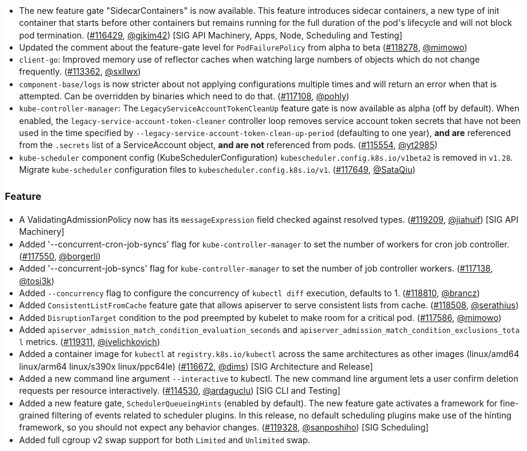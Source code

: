 - The new feature gate "SidecarContainers" is now available. This feature introduces sidecar containers, a new type of init container that starts before other containers but remains running for the full duration of the pod's lifecycle and will not block pod termination. ([#116429](https://github.com/kubernetes/kubernetes/pull/116429), [@gjkim42](https://github.com/gjkim42)) [SIG API Machinery, Apps, Node, Scheduling and Testing]
- Updated the comment about the feature-gate level for `PodFailurePolicy` from alpha to beta ([#118278](https://github.com/kubernetes/kubernetes/pull/118278), [@mimowo](https://github.com/mimowo))
- `client-go`: Improved memory use of reflector caches when watching large numbers
  of objects which do not change frequently. ([#113362](https://github.com/kubernetes/kubernetes/pull/113362), [@sxllwx](https://github.com/sxllwx))
- `component-base/logs` is now stricter about not applying configurations multiple
  times and will return an error when that is attempted. Can be overridden by binaries
  which need to do that. ([#117108](https://github.com/kubernetes/kubernetes/pull/117108), [@pohly](https://github.com/pohly))
- `kube-controller-manager`: The `LegacyServiceAccountTokenCleanUp` feature gate
  is now available as alpha (off by default). When enabled, the `legacy-service-account-token-cleaner`
  controller loop removes service account token secrets that have not been used
  in the time specified by `--legacy-service-account-token-clean-up-period` (defaulting
  to one year), **and are** referenced from the `.secrets` list of a ServiceAccount
  object, **and are not** referenced from pods. ([#115554](https://github.com/kubernetes/kubernetes/pull/115554), [@yt2985](https://github.com/yt2985))
- `kube-scheduler` component config (KubeSchedulerConfiguration) `kubescheduler.config.k8s.io/v1beta2`
  is removed in `v1.28`. Migrate `kube-scheduler` configuration files to `kubescheduler.config.k8s.io/v1`. ([#117649](https://github.com/kubernetes/kubernetes/pull/117649), [@SataQiu](https://github.com/SataQiu))

### Feature

- A ValidatingAdmissionPolicy now has its `messageExpression` field checked against resolved types. ([#119209](https://github.com/kubernetes/kubernetes/pull/119209), [@jiahuif](https://github.com/jiahuif)) [SIG API Machinery]
- Added '--concurrent-cron-job-syncs' flag for `kube-controller-manager` to set the number of workers for cron job controller. ([#117550](https://github.com/kubernetes/kubernetes/pull/117550), [@borgerli](https://github.com/borgerli))
- Added '--concurrent-job-syncs' flag for `kube-controller-manager` to set the number of job controller workers. ([#117138](https://github.com/kubernetes/kubernetes/pull/117138), [@tosi3k](https://github.com/tosi3k))
- Added `--concurrency` flag to configure the concurrency of `kubectl diff` execution, defaults to 1. ([#118810](https://github.com/kubernetes/kubernetes/pull/118810), [@brancz](https://github.com/brancz))
- Added `ConsistentListFromCache` feature gate that allows apiserver to serve consistent lists from cache. ([#118508](https://github.com/kubernetes/kubernetes/pull/118508), [@serathius](https://github.com/serathius))
- Added `DisruptionTarget` condition to the pod preempted by kubelet to make room for a critical pod. ([#117586](https://github.com/kubernetes/kubernetes/pull/117586), [@mimowo](https://github.com/mimowo))
- Added `apiserver_admission_match_condition_evaluation_seconds` and `apiserver_admission_match_condition_exclusions_total` metrics. ([#119311](https://github.com/kubernetes/kubernetes/pull/119311), [@ivelichkovich](https://github.com/ivelichkovich))
- Added a container image for `kubectl` at `registry.k8s.io/kubectl` across the same architectures as other images (linux/amd64 linux/arm64 linux/s390x linux/ppc64le) ([#116672](https://github.com/kubernetes/kubernetes/pull/116672), [@dims](https://github.com/dims)) [SIG Architecture and Release]
- Added a new command line argument `--interactive` to kubectl. The new command line argument lets a user confirm deletion requests per resource interactively. ([#114530](https://github.com/kubernetes/kubernetes/pull/114530), [@ardaguclu](https://github.com/ardaguclu)) [SIG CLI and Testing]
- Added a new feature gate, `SchedulerQueueingHints` (enabled by default).
  The new feature gate activates a framework for fine-grained filtering of events related to scheduler plugins.
  In this release, no default scheduling plugins make use of the hinting framework, so you should not expect any behavior changes. ([#119328](https://github.com/kubernetes/kubernetes/pull/119328), [@sanposhiho](https://github.com/sanposhiho)) [SIG Scheduling]
- Added full cgroup v2 swap support for both `Limited` and `Unlimited` swap.